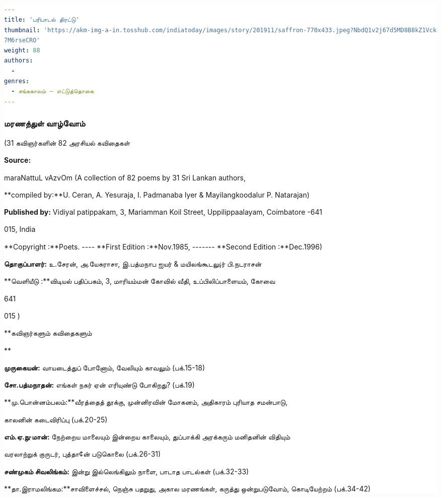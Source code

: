 ```yaml
---
title: 'பரிபாடல் திரட்டு'
thumbnail: 'https://akm-img-a-in.tosshub.com/indiatoday/images/story/201911/saffron-770x433.jpeg?NbdQ1v2j67d5MD8B8kZ1Vck7M6rseCRO'
weight: 88
authors:
  - 
genres:
  - சங்ககாலம் – எட்டுத்தொகை
---
```


### மரணத்துள் வாழ்வோம்  

(31 கவிஞர்களின் 82 அரசியல் கவிதைகள்  

  

**Source:**  

maraNattuL vAzvOm (A collection of 82 poems by 31 Sri Lankan authors,  

**compiled by:**U. Ceran, A. Yesuraja, I. Padmanaba Iyer & Mayilangkoodalur P. Natarajan)  

**Published by:** Vidiyal patippakam, 3, Mariamman Koil Street, Uppilippaalayam, Coimbatore -641

 015, India  

**Copyright :**Poets. ---- **First Edition :**Nov.1985, ------- **Second Edition :**Dec.1996)  

**தொகுப்பாளர்:** உ.சேரன், அ.யேசுராசா, இ.பத்மநாப ஐயர் & மயிலங்கூடலு¡ர் பி.நடராசன்  

**வெளியீடு :**விடியல் பதிப்பகம், 3, மாரியம்மன் கோவில் வீதி, உப்பிலிப்பாளையம், கோவை

 641

 015 )  

**கவிஞர்களும் கவிதைகளும்  

**  

  

**முருகையன்:** வாயடைத்துப் போனோம், வேலியும் காவலும் (பக்.15-18)  

**சோ.பத்மநாதன்:** எங்கள் நகர் ஏன் எரியுண்டு போகிறது? (பக்.19)  

**மு.பொன்னம்பலம்:**வீரத்தைத் தூக்கு, முன்னிரவின் மோகனம், அதிகாரம் புரியாத சமன்பாடு,  

காலனின் கடைவிரிப்பு (பக்.20-25)  

**எம்.ஏ.நு·மான்:** நேற்றைய மாலையும் இன்றைய காலையும், துப்பாக்கி அரக்கரும் மனிதனின் விதியும்  

வரலாற்றுக் குருடர், புத்தா¢ன் படுகொலை (பக்.26-31)  

**சண்முகம் சிவலிங்கம்:** இன்று இல்லெங்கிலும் நாளை, பாடாத பாடல்கள் (பக்.32-33)  

**தா.இராமலிங்கம:**சாவிளைச்சல், நெஞ்சு பதறுது, அகால மரணங்கள், கருத்து ஒன்றுபடுவோம், கொடியேற்றம் (பக்.34-42)  
